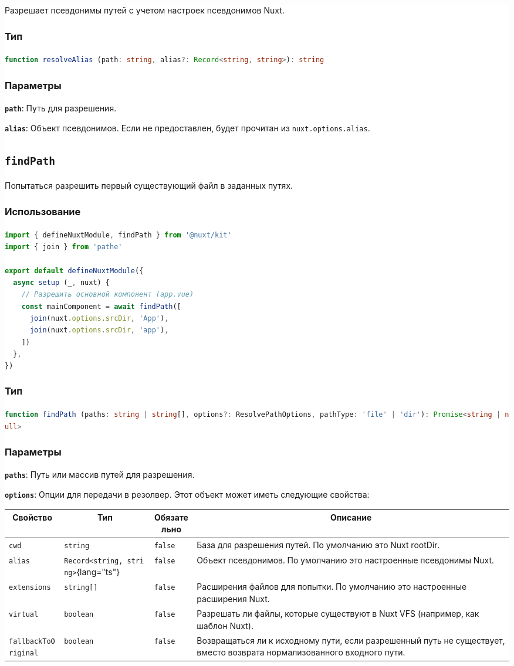 Разрешает псевдонимы путей с учетом настроек псевдонимов Nuxt.

### Тип
  
```ts
function resolveAlias (path: string, alias?: Record<string, string>): string
```

### Параметры

**`path`**: Путь для разрешения.

**`alias`**: Объект псевдонимов. Если не предоставлен, будет прочитан из `nuxt.options.alias`.

## `findPath`

Попытаться разрешить первый существующий файл в заданных путях.

### Использование

```ts
import { defineNuxtModule, findPath } from '@nuxt/kit'
import { join } from 'pathe'

export default defineNuxtModule({
  async setup (_, nuxt) {
    // Разрешить основной компонент (app.vue)
    const mainComponent = await findPath([
      join(nuxt.options.srcDir, 'App'),
      join(nuxt.options.srcDir, 'app'),
    ])
  },
})
```

### Тип

```ts
function findPath (paths: string | string[], options?: ResolvePathOptions, pathType: 'file' | 'dir'): Promise<string | null>
```

### Параметры

**`paths`**: Путь или массив путей для разрешения.

**`options`**: Опции для передачи в резолвер. Этот объект может иметь следующие свойства:

| Свойство             | Тип                                 | Обязательно | Описание                                                                                                                     |
| -------------------- | ----------------------------------- | ----------- | ---------------------------------------------------------------------------------------------------------------------------- |
| `cwd`                | `string`                            | `false`     | База для разрешения путей. По умолчанию это Nuxt rootDir.                                                                   |
| `alias`              | `Record<string, string>`{lang="ts"} | `false`     | Объект псевдонимов. По умолчанию это настроенные псевдонимы Nuxt.                                                           |
| `extensions`         | `string[]`                          | `false`     | Расширения файлов для попытки. По умолчанию это настроенные расширения Nuxt.                                                |
| `virtual`            | `boolean`                           | `false`     | Разрешать ли файлы, которые существуют в Nuxt VFS (например, как шаблон Nuxt).                                              |
| `fallbackToOriginal` | `boolean`                           | `false`     | Возвращаться ли к исходному пути, если разрешенный путь не существует, вместо возврата нормализованного входного пути.      |
